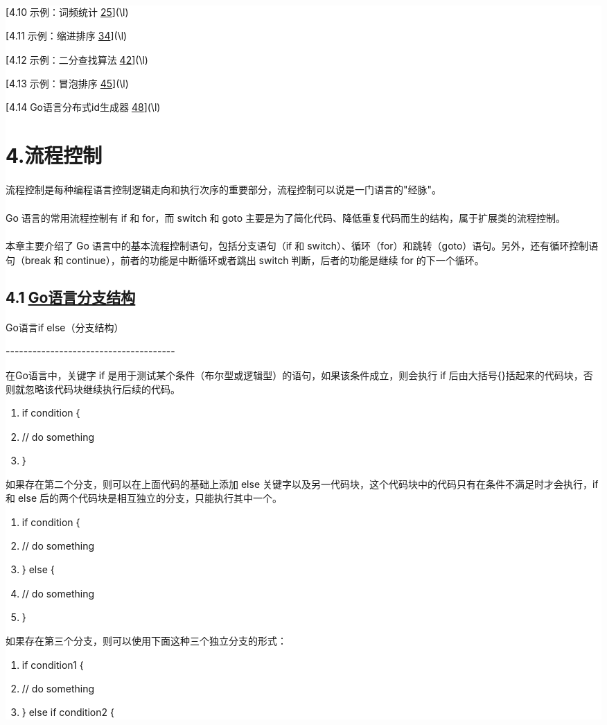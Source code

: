 [4.10 示例：词频统计 [25](#示例词频统计)](\l)

[4.11 示例：缩进排序 [34](#示例缩进排序)](\l)

[4.12 示例：二分查找算法 [42](#示例二分查找算法)](\l)

[4.13 示例：冒泡排序 [45](#示例冒泡排序)](\l)

[4.14 Go语言分布式id生成器 [48](#go语言分布式id生成器)](\l)

# 4.流程控制

流程控制是每种编程语言控制逻辑走向和执行次序的重要部分，流程控制可以说是一门语言的"经脉"。\
\
Go 语言的常用流程控制有 if 和 for，而 switch 和 goto
主要是为了简化代码、降低重复代码而生的结构，属于扩展类的流程控制。\
\
本章主要介绍了 Go 语言中的基本流程控制语句，包括分支语句（if 和
switch）、循环（for）和跳转（goto）语句。另外，还有循环控制语句（break
和 continue），前者的功能是中断循环或者跳出 switch
判断，后者的功能是继续 for 的下一个循环。

## 4.1 [Go语言分支结构](http://c.biancheng.net/view/44.html)

Go语言if else（分支结构）

\-\-\-\-\-\-\-\-\-\-\-\-\-\-\-\-\-\-\-\-\-\-\-\-\-\-\-\-\-\-\-\-\-\-\-\-\--

在Go语言中，关键字 if
是用于测试某个条件（布尔型或逻辑型）的语句，如果该条件成立，则会执行 if
后由大括号{}括起来的代码块，否则就忽略该代码块继续执行后续的代码。

1.  if condition {

2.  // do something

3.  }

如果存在第二个分支，则可以在上面代码的基础上添加 else
关键字以及另一代码块，这个代码块中的代码只有在条件不满足时才会执行，if
和 else 后的两个代码块是相互独立的分支，只能执行其中一个。

1.  if condition {

2.  // do something

3.  } else {

4.  // do something

5.  }

如果存在第三个分支，则可以使用下面这种三个独立分支的形式：

1.  if condition1 {

2.  // do something

3.  } else if condition2 {
